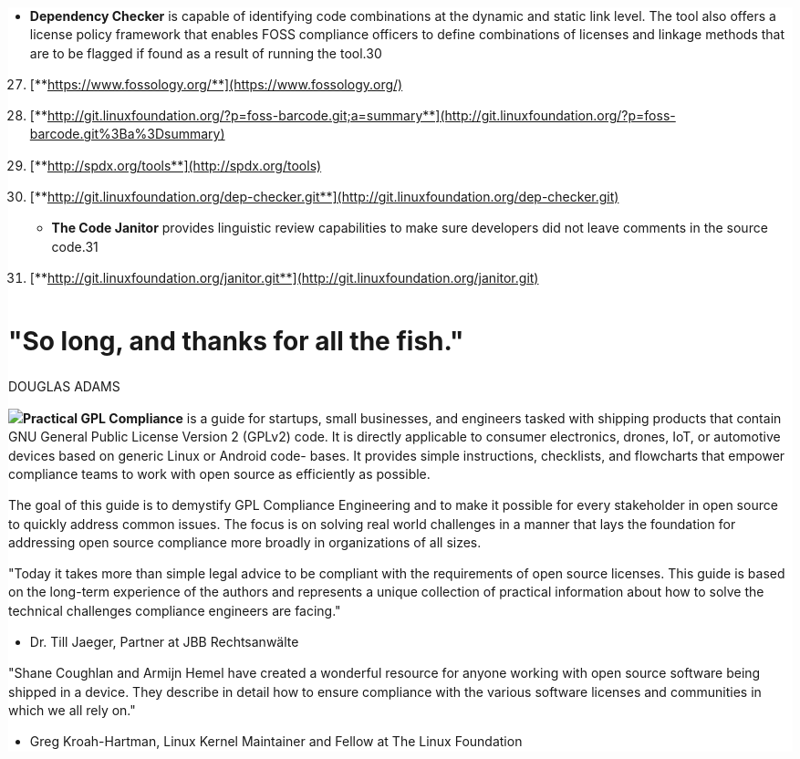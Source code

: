 -   **Dependency Checker** is capable of identifying code combinations
    at the dynamic and static link level. The tool also offers a license
    policy framework that enables FOSS compliance officers to define
    combinations of licenses and linkage methods that are to be flagged
    if found as a result of running the tool.30

27. [**https://www.fossology.org/**](https://www.fossology.org/)

28. [**http://git.linuxfoundation.org/?p=foss-barcode.git;a=summary**](http://git.linuxfoundation.org/?p=foss-barcode.git%3Ba%3Dsummary)

29. [**http://spdx.org/tools**](http://spdx.org/tools)

30. [**http://git.linuxfoundation.org/dep-checker.git**](http://git.linuxfoundation.org/dep-checker.git)

    -   **The Code Janitor** provides linguistic review capabilities to
        make sure developers did not leave comments in the source
        code.31

31. [**http://git.linuxfoundation.org/janitor.git**](http://git.linuxfoundation.org/janitor.git)

# "So long, and thanks for all the fish."

DOUGLAS ADAMS

![](media/image8.png)**Practical GPL Compliance** is a guide for
startups, small businesses, and engineers tasked with shipping
products that contain GNU General Public License Version 2 (GPLv2)
code. It is directly applicable to consumer electronics, drones, IoT,
or automotive devices based on generic Linux or Android code- bases.
It provides simple instructions, checklists, and flowcharts that
empower compliance teams to work with open source as efficiently as
possible.

The goal of this guide is to demystify GPL Compliance Engineering and
to make it possible for every stakeholder in open source to quickly
address common issues. The focus is on solving real world challenges
in a manner that lays the foundation for addressing open source
compliance more broadly in organizations of all sizes.

\"Today it takes more than simple legal advice to be compliant with
the requirements of open source licenses. This guide is based on the
long-term experience of the authors and represents a unique collection
of practical information about how to solve the technical challenges
compliance engineers are facing.\"

-   Dr. Till Jaeger, Partner at JBB Rechtsanwälte

\"Shane Coughlan and Armijn Hemel have created a wonderful resource
for anyone working with open source software being shipped in a
device. They describe in detail how to ensure compliance with the
various software licenses and communities in which we all rely on.\"

-   Greg Kroah-Hartman, Linux Kernel Maintainer and Fellow at The Linux
    Foundation
